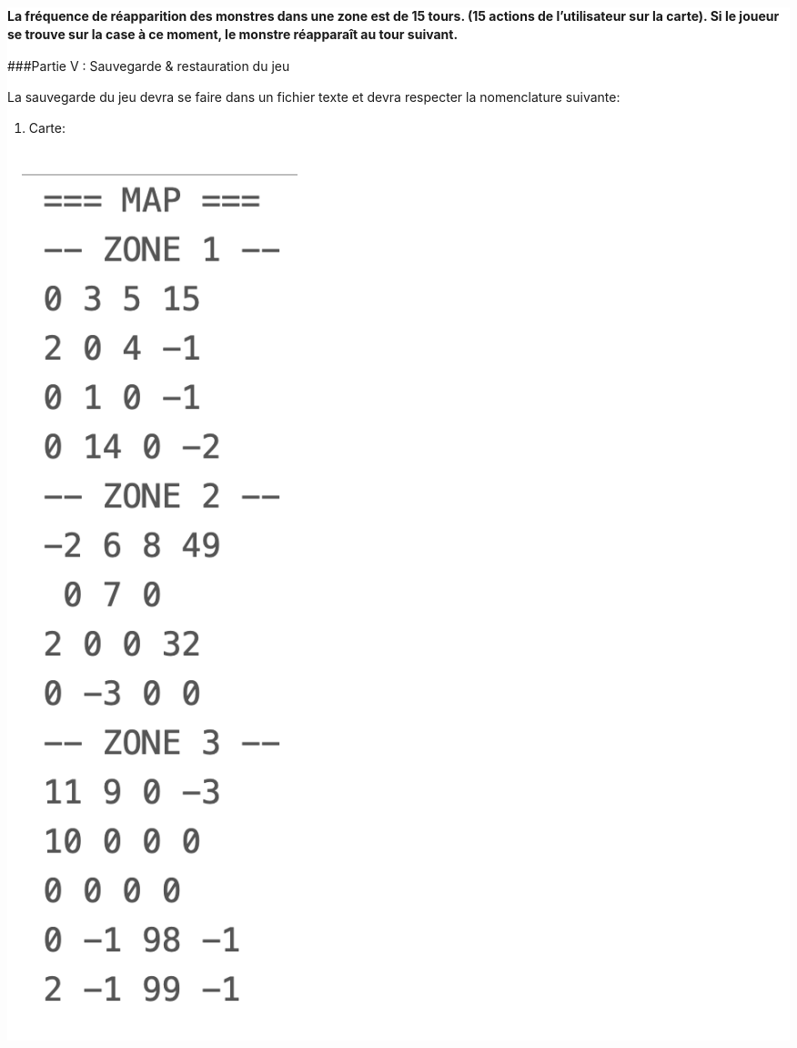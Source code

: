 **La fréquence de réapparition des monstres dans une zone est de 15 tours. (15 actions
de l’utilisateur sur la carte). Si le joueur se trouve sur la case à ce moment, le monstre
réapparaît au tour suivant.**

###Partie V : Sauvegarde & restauration du jeu

La sauvegarde du jeu devra se faire dans un fichier texte et devra respecter la nomenclature
suivante:  

1. Carte:

![nom map](.github-images/nom-map.png "nom map")
